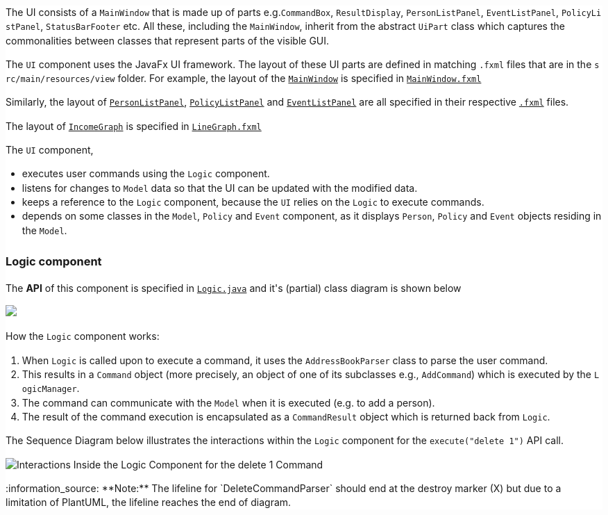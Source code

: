 The UI consists of a `MainWindow` that is made up of parts e.g.`CommandBox`, `ResultDisplay`, `PersonListPanel`, `EventListPanel`, `PolicyListPanel`, `StatusBarFooter` etc. All these, including the `MainWindow`, inherit from the abstract `UiPart` class which captures the commonalities between classes that represent parts of the visible GUI.

The `UI` component uses the JavaFx UI framework. The layout of these UI parts are defined in matching `.fxml` files that are in the `src/main/resources/view` folder. For example, the layout of the [`MainWindow`](https://github.com/AY2223S1-CS2103T-W13-2/tp/blob/master/src/main/java/longtimenosee/ui/MainWindow.java) is specified in [`MainWindow.fxml`](https://github.com/AY2223S1-CS2103T-W13-2/tp/blob/master/src/main/resources/view/MainWindow.fxml)

Similarly, the layout of [`PersonListPanel`](https://github.com/AY2223S1-CS2103T-W13-2/tp/blob/master/src/main/java/longtimenosee/ui/PersonListPanel.java), [`PolicyListPanel`](https://github.com/AY2223S1-CS2103T-W13-2/tp/blob/master/src/main/java/longtimenosee/ui/PolicyListPanel.java) and [`EventListPanel`](https://github.com/AY2223S1-CS2103T-W13-2/tp/blob/master/src/main/java/longtimenosee/ui/EventListPanel.java) are all specified in their respective [`.fxml`](https://github.com/AY2223S1-CS2103T-W13-2/tp/tree/master/src/main/resources/view) files.

The layout of [`IncomeGraph`](https://github.com/AY2223S1-CS2103T-W13-2/tp/blob/master/src/main/java/longtimenosee/ui/IncomeGraph.java) is specified in [`LineGraph.fxml`](https://github.com/AY2223S1-CS2103T-W13-2/tp/blob/master/src/main/resources/view/LineGraph.fxml)

The `UI` component,

* executes user commands using the `Logic` component.
* listens for changes to `Model` data so that the UI can be updated with the modified data.
* keeps a reference to the `Logic` component, because the `UI` relies on the `Logic` to execute commands.
* depends on some classes in the `Model`, `Policy` and `Event` component, as it displays `Person`, `Policy` and `Event` objects residing in the `Model`.

### Logic component

The **API** of this component is specified in [`Logic.java`](https://github.com/AY2223S1-CS2103T-W13-2/tp/blob/master/src/main/java/longtimenosee/logic/Logic.java) and it's (partial) class diagram is shown below

<img src="images/LogicClassDiagram.png" width="550"/>

How the `Logic` component works:
1. When `Logic` is called upon to execute a command, it uses the `AddressBookParser` class to parse the user command.
1. This results in a `Command` object (more precisely, an object of one of its subclasses e.g., `AddCommand`) which is executed by the `LogicManager`.
1. The command can communicate with the `Model` when it is executed (e.g. to add a person).
1. The result of the command execution is encapsulated as a `CommandResult` object which is returned back from `Logic`.

The Sequence Diagram below illustrates the interactions within the `Logic` component for the `execute("delete 1")` API call.

![Interactions Inside the Logic Component for the `delete 1` Command](images/DeleteSequenceDiagram.png)

<div markdown="span" class="alert alert-info">:information_source: **Note:** The lifeline for `DeleteCommandParser` should end at the destroy marker (X) but due to a limitation of PlantUML, the lifeline reaches the end of diagram.
</div>
